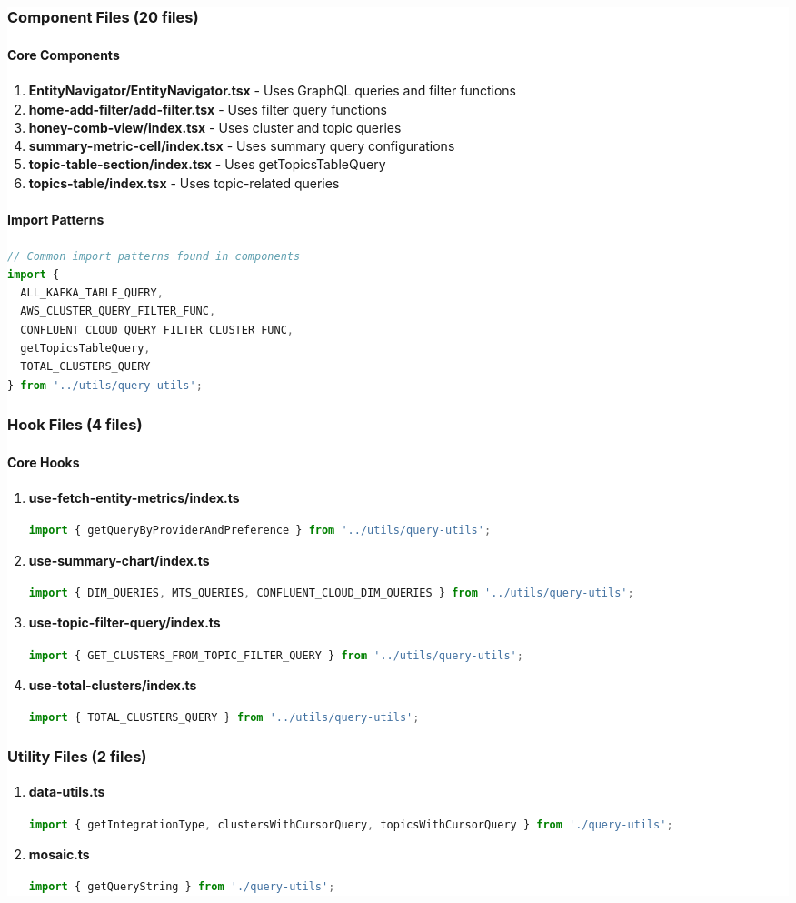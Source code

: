 ### Component Files (20 files)

#### Core Components
1. **EntityNavigator/EntityNavigator.tsx** - Uses GraphQL queries and filter functions
2. **home-add-filter/add-filter.tsx** - Uses filter query functions
3. **honey-comb-view/index.tsx** - Uses cluster and topic queries
4. **summary-metric-cell/index.tsx** - Uses summary query configurations
5. **topic-table-section/index.tsx** - Uses getTopicsTableQuery
6. **topics-table/index.tsx** - Uses topic-related queries

#### Import Patterns
```typescript
// Common import patterns found in components
import { 
  ALL_KAFKA_TABLE_QUERY,
  AWS_CLUSTER_QUERY_FILTER_FUNC,
  CONFLUENT_CLOUD_QUERY_FILTER_CLUSTER_FUNC,
  getTopicsTableQuery,
  TOTAL_CLUSTERS_QUERY 
} from '../utils/query-utils';
```

### Hook Files (4 files)

#### Core Hooks
1. **use-fetch-entity-metrics/index.ts**
   ```typescript
   import { getQueryByProviderAndPreference } from '../utils/query-utils';
   ```

2. **use-summary-chart/index.ts**
   ```typescript
   import { DIM_QUERIES, MTS_QUERIES, CONFLUENT_CLOUD_DIM_QUERIES } from '../utils/query-utils';
   ```

3. **use-topic-filter-query/index.ts**
   ```typescript
   import { GET_CLUSTERS_FROM_TOPIC_FILTER_QUERY } from '../utils/query-utils';
   ```

4. **use-total-clusters/index.ts**
   ```typescript
   import { TOTAL_CLUSTERS_QUERY } from '../utils/query-utils';
   ```

### Utility Files (2 files)

1. **data-utils.ts**
   ```typescript
   import { getIntegrationType, clustersWithCursorQuery, topicsWithCursorQuery } from './query-utils';
   ```

2. **mosaic.ts**
   ```typescript
   import { getQueryString } from './query-utils';
   ```
